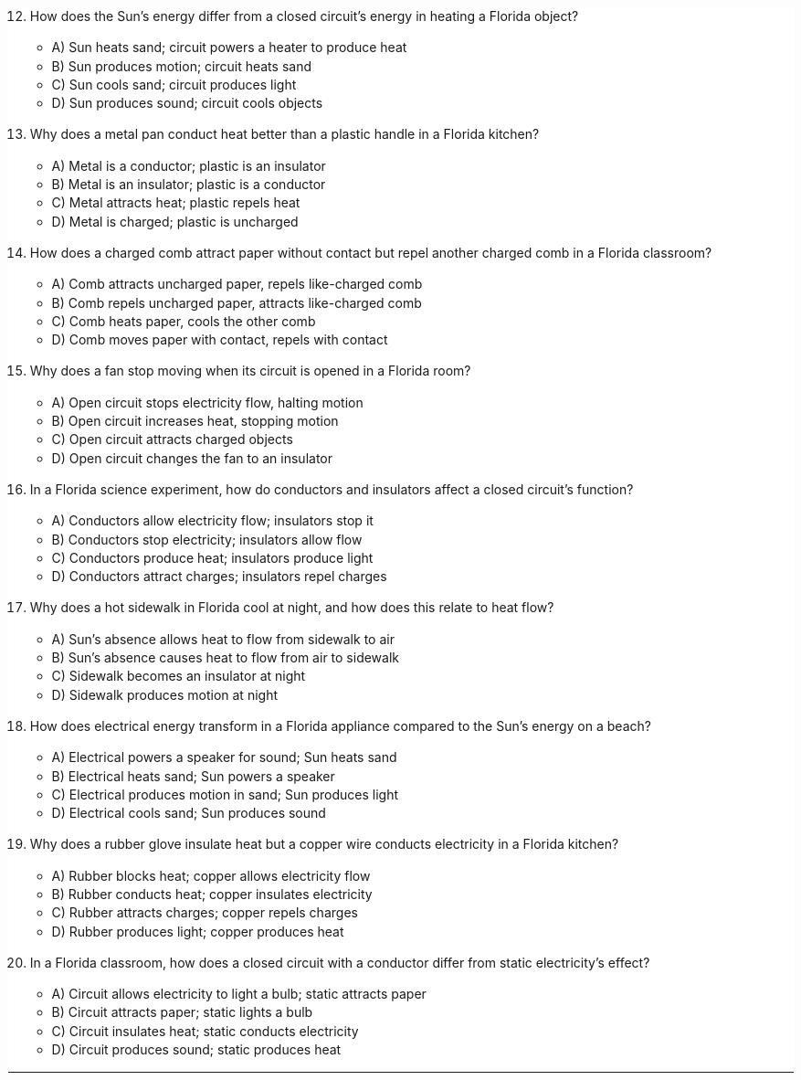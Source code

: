 12. How does the Sun’s energy differ from a closed circuit’s energy in heating a Florida object?
    - A) Sun heats sand; circuit powers a heater to produce heat
    - B) Sun produces motion; circuit heats sand
    - C) Sun cools sand; circuit produces light
    - D) Sun produces sound; circuit cools objects

13. Why does a metal pan conduct heat better than a plastic handle in a Florida kitchen?
    - A) Metal is a conductor; plastic is an insulator
    - B) Metal is an insulator; plastic is a conductor
    - C) Metal attracts heat; plastic repels heat
    - D) Metal is charged; plastic is uncharged

14. How does a charged comb attract paper without contact but repel another charged comb in a Florida classroom?
    - A) Comb attracts uncharged paper, repels like-charged comb
    - B) Comb repels uncharged paper, attracts like-charged comb
    - C) Comb heats paper, cools the other comb
    - D) Comb moves paper with contact, repels with contact

15. Why does a fan stop moving when its circuit is opened in a Florida room?
    - A) Open circuit stops electricity flow, halting motion
    - B) Open circuit increases heat, stopping motion
    - C) Open circuit attracts charged objects
    - D) Open circuit changes the fan to an insulator

16. In a Florida science experiment, how do conductors and insulators affect a closed circuit’s function?
    - A) Conductors allow electricity flow; insulators stop it
    - B) Conductors stop electricity; insulators allow flow
    - C) Conductors produce heat; insulators produce light
    - D) Conductors attract charges; insulators repel charges

17. Why does a hot sidewalk in Florida cool at night, and how does this relate to heat flow?
    - A) Sun’s absence allows heat to flow from sidewalk to air
    - B) Sun’s absence causes heat to flow from air to sidewalk
    - C) Sidewalk becomes an insulator at night
    - D) Sidewalk produces motion at night

18. How does electrical energy transform in a Florida appliance compared to the Sun’s energy on a beach?
    - A) Electrical powers a speaker for sound; Sun heats sand
    - B) Electrical heats sand; Sun powers a speaker
    - C) Electrical produces motion in sand; Sun produces light
    - D) Electrical cools sand; Sun produces sound

19. Why does a rubber glove insulate heat but a copper wire conducts electricity in a Florida kitchen?
    - A) Rubber blocks heat; copper allows electricity flow
    - B) Rubber conducts heat; copper insulates electricity
    - C) Rubber attracts charges; copper repels charges
    - D) Rubber produces light; copper produces heat

20. In a Florida classroom, how does a closed circuit with a conductor differ from static electricity’s effect?
    - A) Circuit allows electricity to light a bulb; static attracts paper
    - B) Circuit attracts paper; static lights a bulb
    - C) Circuit insulates heat; static conducts electricity
    - D) Circuit produces sound; static produces heat

---